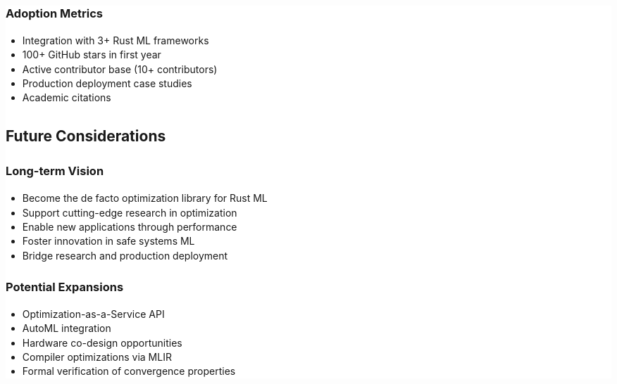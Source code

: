 ### Adoption Metrics
- Integration with 3+ Rust ML frameworks
- 100+ GitHub stars in first year
- Active contributor base (10+ contributors)
- Production deployment case studies
- Academic citations

## Future Considerations

### Long-term Vision
- Become the de facto optimization library for Rust ML
- Support cutting-edge research in optimization
- Enable new applications through performance
- Foster innovation in safe systems ML
- Bridge research and production deployment

### Potential Expansions
- Optimization-as-a-Service API
- AutoML integration
- Hardware co-design opportunities
- Compiler optimizations via MLIR
- Formal verification of convergence properties